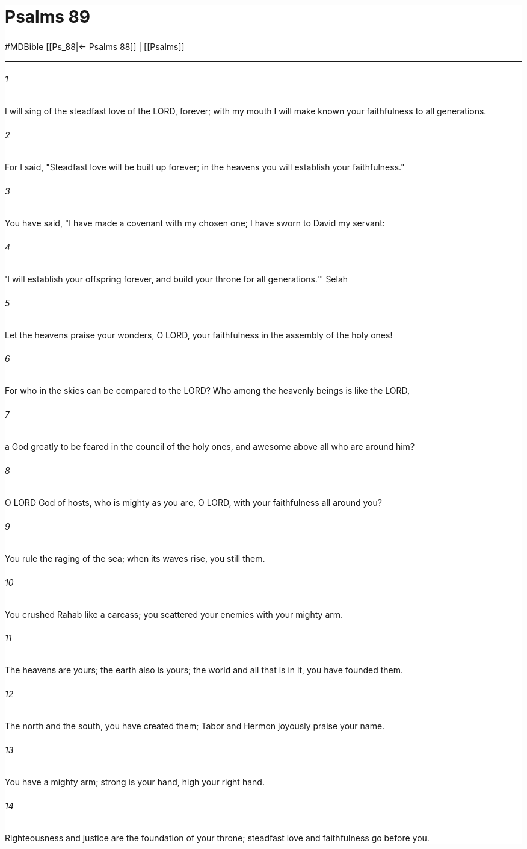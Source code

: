 # Psalms 89
#MDBible
[[Ps_88|← Psalms 88]] | [[Psalms]]

***


###### 1 
I will sing of the steadfast love of the LORD, forever; with my mouth I will make known your faithfulness to all generations. 

###### 2 
For I said, "Steadfast love will be built up forever; in the heavens you will establish your faithfulness." 

###### 3 
You have said, "I have made a covenant with my chosen one; I have sworn to David my servant: 

###### 4 
'I will establish your offspring forever, and build your throne for all generations.'" Selah 

###### 5 
Let the heavens praise your wonders, O LORD, your faithfulness in the assembly of the holy ones! 

###### 6 
For who in the skies can be compared to the LORD? Who among the heavenly beings is like the LORD, 

###### 7 
a God greatly to be feared in the council of the holy ones, and awesome above all who are around him? 

###### 8 
O LORD God of hosts, who is mighty as you are, O LORD, with your faithfulness all around you? 

###### 9 
You rule the raging of the sea; when its waves rise, you still them. 

###### 10 
You crushed Rahab like a carcass; you scattered your enemies with your mighty arm. 

###### 11 
The heavens are yours; the earth also is yours; the world and all that is in it, you have founded them. 

###### 12 
The north and the south, you have created them; Tabor and Hermon joyously praise your name. 

###### 13 
You have a mighty arm; strong is your hand, high your right hand. 

###### 14 
Righteousness and justice are the foundation of your throne; steadfast love and faithfulness go before you. 
